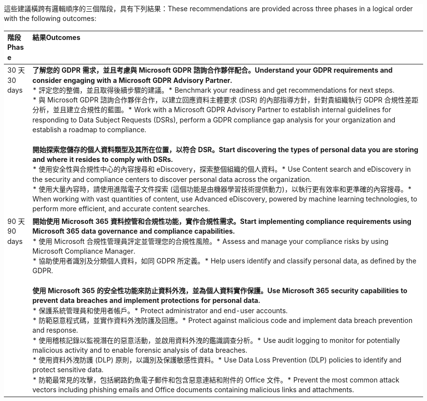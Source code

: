 <span data-ttu-id="44ed8-110">這些建議橫跨有邏輯順序的三個階段，具有下列結果：</span><span class="sxs-lookup"><span data-stu-id="44ed8-110">These recommendations are provided across three phases in a logical order with the following outcomes:</span></span>

|<span data-ttu-id="44ed8-111">**階段**</span><span class="sxs-lookup"><span data-stu-id="44ed8-111">**Phase**</span></span>|<span data-ttu-id="44ed8-112">**結果**</span><span class="sxs-lookup"><span data-stu-id="44ed8-112">**Outcomes**</span></span>|
|:-----|:-----|
|<span data-ttu-id="44ed8-113">30 天</span><span class="sxs-lookup"><span data-stu-id="44ed8-113">30 days</span></span>|<span data-ttu-id="44ed8-114">**了解您的 GDPR 需求，並且考慮與 Microsoft GDPR 諮詢合作夥伴配合。**</span><span class="sxs-lookup"><span data-stu-id="44ed8-114">**Understand your GDPR requirements and consider engaging with a Microsoft GDPR Advisory Partner.**</span></span><br><span data-ttu-id="44ed8-115">\* 評定您的整備，並且取得後續步驟的建議。</span><span class="sxs-lookup"><span data-stu-id="44ed8-115">\* Benchmark your readiness and get recommendations for next steps.</span></span><br><span data-ttu-id="44ed8-116">\* 與 Microsoft GDPR 諮詢合作夥伴合作，以建立回應資料主體要求 (DSR) 的內部指導方針，針對貴組織執行 GDPR 合規性差距分析，並且建立合規性的藍圖。</span><span class="sxs-lookup"><span data-stu-id="44ed8-116">\* Work with a Microsoft GDPR Advisory Partner to establish internal guidelines for responding to Data Subject Requests (DSRs), perform a GDPR compliance gap analysis for your organization and establish a roadmap to compliance.</span></span><br><br><span data-ttu-id="44ed8-117">**開始探索您儲存的個人資料類型及其所在位置，以符合 DSR。**</span><span class="sxs-lookup"><span data-stu-id="44ed8-117">**Start discovering the types of personal data you are storing and where it resides to comply with DSRs.**</span></span><br><span data-ttu-id="44ed8-118">\* 使用安全性與合規性中心的內容搜尋和 eDiscovery，探索整個組織的個人資料。</span><span class="sxs-lookup"><span data-stu-id="44ed8-118">\* Use Content search and eDiscovery in the security and compliance centers to discover personal data across the organization.</span></span><br><span data-ttu-id="44ed8-119">\* 使用大量內容時，請使用進階電子文件探索 (這個功能是由機器學習技術提供動力)，以執行更有效率和更準確的內容搜尋。</span><span class="sxs-lookup"><span data-stu-id="44ed8-119">\* When working with vast quantities of content, use Advanced eDiscovery, powered by machine learning technologies, to perform more efficient, and accurate content searches.</span></span><br>|
|<span data-ttu-id="44ed8-120">90 天</span><span class="sxs-lookup"><span data-stu-id="44ed8-120">90 days</span></span>|<span data-ttu-id="44ed8-121">**開始使用 Microsoft 365 資料控管和合規性功能，實作合規性需求。**</span><span class="sxs-lookup"><span data-stu-id="44ed8-121">**Start implementing compliance requirements using Microsoft 365 data governance and compliance capabilities.**</span></span><br><span data-ttu-id="44ed8-122">\* 使用 Microsoft 合規性管理員評定並管理您的合規性風險。</span><span class="sxs-lookup"><span data-stu-id="44ed8-122">\* Assess and manage your compliance risks by using  Microsoft Compliance Manager.</span></span><br><span data-ttu-id="44ed8-123">\* 協助使用者識別及分類個人資料，如同 GDPR 所定義。</span><span class="sxs-lookup"><span data-stu-id="44ed8-123">\* Help users identify and classify personal data, as defined by the GDPR.</span></span><br><br><span data-ttu-id="44ed8-124">**使用 Microsoft 365 的安全性功能來防止資料外洩，並為個人資料實作保護。**</span><span class="sxs-lookup"><span data-stu-id="44ed8-124">**Use Microsoft 365 security capabilities to prevent data breaches and implement protections for personal data.**</span></span><br><span data-ttu-id="44ed8-125">\* 保護系統管理員和使用者帳戶。</span><span class="sxs-lookup"><span data-stu-id="44ed8-125">\* Protect administrator and end-user accounts.</span></span><br><span data-ttu-id="44ed8-126">\* 防範惡意程式碼，並實作資料外洩防護及回應。</span><span class="sxs-lookup"><span data-stu-id="44ed8-126">\* Protect against malicious code and implement data breach prevention and response.</span></span><br><span data-ttu-id="44ed8-127">\* 使用稽核記錄以監視潛在的惡意活動，並啟用資料外洩的鑑識調查分析。</span><span class="sxs-lookup"><span data-stu-id="44ed8-127">\* Use audit logging to monitor for potentially malicious activity and to enable forensic analysis of data breaches.</span></span><br><span data-ttu-id="44ed8-128">\* 使用資料外洩防護 (DLP) 原則，以識別及保護敏感性資料。</span><span class="sxs-lookup"><span data-stu-id="44ed8-128">\*    Use Data Loss Prevention (DLP) policies to identify and protect sensitive data.</span></span><br><span data-ttu-id="44ed8-129">\* 防範最常見的攻擊，包括網路釣魚電子郵件和包含惡意連結和附件的 Office 文件。</span><span class="sxs-lookup"><span data-stu-id="44ed8-129">\* Prevent the most common attack vectors including phishing emails and Office documents containing malicious links and attachments.</span></span>|